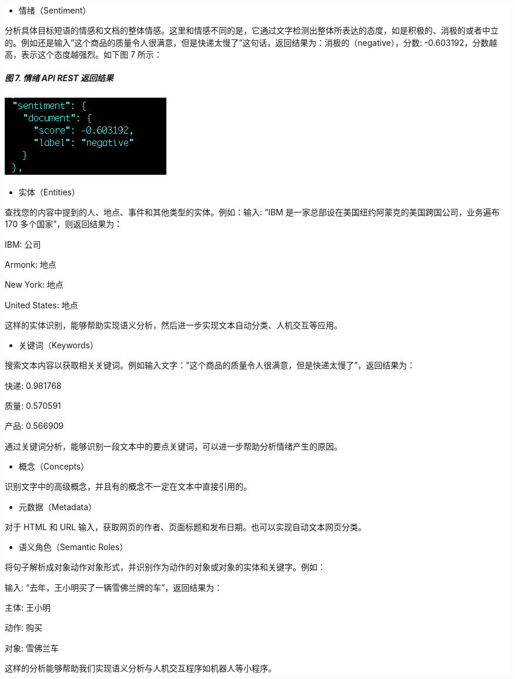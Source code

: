 *   情绪（Sentiment）

分析具体目标短语的情感和文档的整体情感。这里和情感不同的是，它通过文字检测出整体所表达的态度，如是积极的、消极的或者中立的。例如还是输入”这个商品的质量令人很满意，但是快递太慢了”这句话，返回结果为：消极的（negative），分数: -0.603192，分数越高，表示这个态度越强烈。如下图 7 所示：

##### 图 7\. 情绪 API REST 返回结果

![情绪 API REST 返回结果](img/fb97f349706983fdfd5eab438e7d6296.png)

*   实体（Entities）

查找您的内容中提到的人、地点、事件和其他类型的实体。例如：输入: “IBM 是一家总部设在美国纽约阿蒙克的美国跨国公司，业务遍布 170 多个国家”，则返回结果为：

IBM: 公司

Armonk: 地点

New York: 地点

United States: 地点

这样的实体识别，能够帮助实现语义分析，然后进一步实现文本自动分类、人机交互等应用。

*   关键词（Keywords）

搜索文本内容以获取相关关键词。例如输入文字：”这个商品的质量令人很满意，但是快递太慢了”，返回结果为：

快递: 0.981768

质量: 0.570591

产品: 0.566909

通过关键词分析，能够识别一段文本中的要点关键词，可以进一步帮助分析情绪产生的原因。

*   概念（Concepts）

识别文字中的高级概念，并且有的概念不一定在文本中直接引用的。

*   元数据（Metadata）

对于 HTML 和 URL 输入，获取网页的作者、页面标题和发布日期。也可以实现自动文本网页分类。

*   语义角色（Semantic Roles）

将句子解析成对象动作对象形式，并识别作为动作的对象或对象的实体和关键字。例如：

输入: “去年，王小明买了一辆雪佛兰牌的车”，返回结果为：

主体: 王小明

动作: 购买

对象: 雪佛兰车

这样的分析能够帮助我们实现语义分析与人机交互程序如机器人等小程序。
